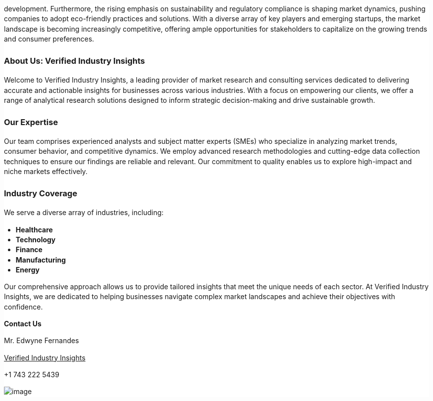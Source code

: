 development. Furthermore, the rising emphasis on sustainability and regulatory compliance is shaping market dynamics, pushing companies to adopt eco-friendly practices and solutions. With a diverse array of key players and emerging startups, the market landscape is becoming increasingly competitive, offering ample opportunities for stakeholders to capitalize on the growing trends and consumer preferences.</p><h3>About Us: Verified Industry Insights</h3><p>Welcome to Verified Industry Insights, a leading provider of market research and consulting services dedicated to delivering accurate and actionable insights for businesses across various industries. With a focus on empowering our clients, we offer a range of analytical research solutions designed to inform strategic decision-making and drive sustainable growth.</p><h3>Our Expertise</h3><p>Our team comprises experienced analysts and subject matter experts (SMEs) who specialize in analyzing market trends, consumer behavior, and competitive dynamics. We employ advanced research methodologies and cutting-edge data collection techniques to ensure our findings are reliable and relevant. Our commitment to quality enables us to explore high-impact and niche markets effectively.</p><h3>Industry Coverage</h3><p>We serve a diverse array of industries, including:</p><ul><li><strong>Healthcare</strong></li><li><strong>Technology</strong></li><li><strong>Finance</strong></li><li><strong>Manufacturing</strong></li><li><strong>Energy</strong></li></ul><p>Our comprehensive approach allows us to provide tailored insights that meet the unique needs of each sector. At Verified Industry Insights, we are dedicated to helping businesses navigate complex market landscapes and achieve their objectives with confidence.</p><p><strong>Contact Us</strong></p><p>Mr. Edwyne Fernandes</p><p><a href="https://www.verifiedindustryinsights.com/">Verified Industry Insights</a></p><p>+1 743 222 5439</p>
![image](https://github.com/user-attachments/assets/5825662b-0536-4529-85e2-0348f15d53f9)
